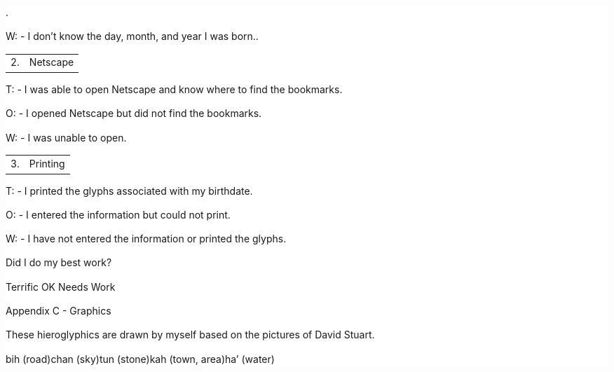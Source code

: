   .

W: - I don’t know the day, month, and year I was born..

 </p>
<table border="0">
  <tr>
   <td>
    2.
   </td>
   <td>
    Netscape
   </td>
  </tr>
 </table>
 T: - I was able to open Netscape and know where to find the bookmarks.
 <p>
  O: - I opened Netscape but did not find the bookmarks.
 </p>
 <p>
  W: - I was unable to open.
 </p>
<table border="0">
  <tr>
   <td>
    3.
   </td>
   <td>
    Printing
   </td>
  </tr>
 </table>
 T: - I printed the glyphs associated with my birthdate.
 <p>
  O: - I entered the information but could not print.
 </p>
 <p>
  W: - I have not entered the information or printed the glyphs.
 </p>
 <p>
  Did I do my best work?
 </p>
 <p>
  Terrific                   OK                   Needs Work
 </p>
 <p>
  Appendix C - Graphics
 </p>
 <p>
  These hieroglyphics are drawn by myself based on the pictures of David Stuart.
 </p>
 <p>
  bih (road)chan (sky)tun (stone)kah (town, area)ha’ (water)
